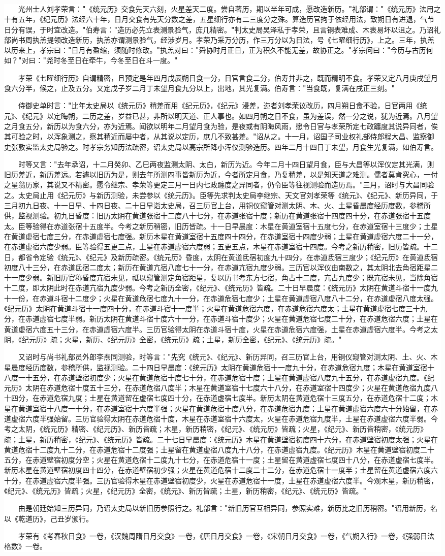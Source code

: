 　　光州士人刘孝荣言："《统元历》交食先天六刻，火星差天二度。尝自著历，期以半年可成，愿改造新历。"礼部谓："《统元历》法用之十有五年，《纪元历》法经六十年，日月交食有先天分数之差，五星细行亦有二三度分之殊。算造历官拘于依经用法，致朔日有进退，气节日分有误，于时宜改造。"伯寿言："造历必先立表测景验气，庶几精密。"判太史局吴泽私于孝荣，且言铜表难成、木表易坏以沮之。乃诏礼部尚书周执羔提领改造新历，执羔亦谓测景验气，经涉岁月。孝荣乃采万分历，作三万分以为日法，号《七曜细行历》，上之。三年，执羔以历来上，孝宗曰："日月有盈缩，须随时修改。"执羔对曰："舜协时月正日，正为积久不能无差，故协正之。"孝宗问曰："今历与古历何如？"对曰："尧时冬至日在牵牛，今冬至日在斗一度。"

　　孝荣《七曜细行历》自谓精密，且预定是年四月戊辰朔日食一分，日官言食二分，伯寿并非之，既而精明不食。孝荣又定八月庚戌望月食六分半，候之，止及五分。又定戊子岁二月丁未望月食九分以上，出地，其光复满。伯寿言："当食既，复满在戌正三刻。"

　　侍御史单时言："比年太史局以《统元历》稍差而用《纪元历》，《纪元》浸差，迩者刘孝荣议改历，四月朔日食不验，日官两用《统元》、《纪元》以定晦朔，二历之差，岁益已甚，非所以明天道、正人事也。如四月朔之日不食，虽为差误，然一分之说，犹为近焉。八月望之月食五分，新历以为食六分，亦为近焉。闻欲以明年二月望月食为验，是夜或有阴晦风雨，愿令日官与孝荣所定七政躔度其说异同者，俟其可验之时，以浑象测之，察其稍近而屡中者，从其说以定历，庶几不致甚差。"诏从之。十一月，诏国子司业权礼部侍郎程大昌、监察御史张敦实监太史局验之。时孝宗务知历法疏密，诏太史局以高宗所降小浑仪测验造历。四年二月十四日丁未望，月食生光复满，如伯寿言。

　　时等又言："去年承诏，十二月癸卯、乙巳两夜监测太阴、太白，新历为近。今年二月十四日望月食，臣与大昌等以浑仪定其光满，则旧历差近，新历差远。若遽以旧历为是，则去年所测四事皆新历为近，今者所定月食，乃复稍差，以是知天道之难测。儒者莫肯究心，一付之星翁历家，其说又不精密。愿令继宗、孝荣等更定三月一日内七政躔度之异同者，仍令臣等往视测验而造历焉。"三月，诏时与大昌同验之。太史局止用《纪元历》与新历测验，未尝参以《统元历》。臣等先求判太史局李继宗、天文官刘孝荣等《统元》、《纪元》、新历异同，于三月初九日夜、十一日早、十四日夜、二十日早诣太史局，召三历官上台，用铜仪窥管对测太阴、木、火、土星昏晨度经历度数，参稽所供，监视测验。初九日昏度：旧历太阴在黄道张宿十二度八十七分，在赤道张宿十度；新历在黄道张宿十四度四十分，在赤道张宿十五度太。臣等验得在赤道张宿十五度半。今考之新历稍密，旧历皆疏。十一日早晨度：木星在黄道室宿十五度七分，在赤道室宿十三度少；土星在黄道虚宿七度三分，在赤道虚宿七度强。新历木星在黄道室宿十五度四十四分，在赤道室宿十四度少弱；土星在黄道虚宿六度二十一分，在赤道虚宿六度少弱。臣等验得五更三点，土星在赤道虚宿六度弱；五更五点，木星在赤道室宿十四度。今考之新历稍密，旧历皆疏。十二日，都省令定验《统元》、《纪元》及新历疏密。《统元历》昏度，太阴在黄道氐宿初度九十四分，在赤道氐宿三度少；《纪元历》在黄道氐宿初度八十三分，在赤道氐宿二度太；新历在黄道亢宿八度七十一分，在赤道亢宿九度少弱。三历官以浑仪由南数之，其太阴北去角宿距星二十一度少弱。新旧历官称昏度亢宿未见，祗以窥管测定角宿距星，复以历书考东方七宿，角占十二度，亢占九度少；既亢宿未见，当除角宿十二度，即太阴此时在赤道亢宿九度少弱。今考之新历全密，《纪元》、《统元历》皆疏。二十日早晨度：《统元历》太阴在黄道斗宿十一度九十一份，在赤道斗宿十二度少；火星在黄道危宿七度九十一分，在赤道危宿七度少；土星在黄道虚宿八度八十二分，在赤道虚宿八度太强。《纪元历》太阴在黄道斗宿十一度四十分，在赤道斗宿十一度半；火星在黄道危宿六度，在赤道危宿六度太；土星在黄道虚宿七度三十九分，在赤道虚宿七度半弱。新历太阴在黄道斗宿十度六十一分，在赤道斗宿十度少；火星在黄道危宿七度二十分，在赤道危宿六度；土星在黄道虚宿六度五十三分，在赤道虚宿六度半。三历官验得太阴在赤道斗宿十度，火星在赤道危宿六度强，土星在赤道虚宿六度半。今考之太阴，《纪元历》疏；火星，新历、《纪元历》全密，《统元历》疏；土星，新历全密，《纪元》、《统元历》疏。"

　　又诏时与尚书礼部员外郎李焘同测验，时等言："先究《统元》、《纪元》、新历异同，召三历官上台，用铜仪窥管对测太阴、土、火、木星晨度经历度数，参稽所供，监视测验。二十四日早晨度：《统元历》太阴在黄道危宿十一度九十分，在赤道危宿九度；木星在黄道室宿十八度一十五分，在赤道壁宿初度少；火星在黄道危宿十度七十分，在赤道危宿十度；土星在黄道虚宿八度九十五分，在赤道虚宿九度。《纪元历》太阴在赤道危宿十度五十三分，在赤道危宿八度半；木星在黄道室宿十七度六十八分，在赤道室宿十四度少；火星在黄道危宿九度八十四分，在赤道危宿九度；土星在黄道留在虚宿七度四十分，在赤道虚宿七度半。新历太阴在黄道危宿十三度五分，在赤道危宿十二度；木星在黄道室宿十八度一十分，在赤道室宿十六度半强；火星在黄道危宿十度八分，在赤道危宿九度；土星在黄道虚宿六度六十分始留，在赤道虚宿六度半强始留。三历官验得太阴在赤道危宿十度，木星在赤道室宿十六度太，火星在赤道危宿九度半，土星在赤道虚宿六度半弱。今考之太阴，《统元历》精密、《纪元历》、新历皆疏；木星，新历稍密，《纪元》、《统元历》皆疏；火星，《纪元》、新历皆稍密，《统元历》疏；土星，新历稍密，《纪元》、《统元历》皆疏。二十七日早晨度：《统元历》木星在黄道壁宿初度四十六分，在赤道壁宿初度太强；火星在黄道危宿十二度九十二分，在赤道危宿十二度强；土星留在黄道虚宿八度九十八分，在赤道虚宿九度。《纪元历》木星在黄道壁宿初度二十五分，在赤道壁宿初度分空；火星在黄道危宿十二度九十七分，在赤道危宿十一度；土星留在黄道虚宿七度四十八分，在赤道虚宿七度半。新历木星在黄道壁宿初度四十四分，在赤道壁宿初少强；火星在黄道危宿十二度二十二分，在赤道危宿十一度半；土星留在黄道虚宿六度六十分，在赤道虚宿六度半强。三历官验得木星在赤道壁宿初度少，火星在赤道危宿十一度，土星在赤道虚宿六度半。今观木星，新历稍密，《纪元》、《统元历》皆疏；火星，《纪元历》全密，《统元》、新历皆疏；土星，新历稍密，《纪元》、《统元历》皆疏。"

　　由是朝廷始知三历异同，乃诏太史局以新旧历参照行之。礼部言："新旧历官互相异同，参照实难，新历比之旧历稍密。"诏用新历，名以《乾道历》，己丑岁颁行。

　　孝荣有《考春秋日食》一卷，《汉魏周隋日月交食》一卷，《唐日月交食》一卷，《宋朝日月交食》一卷，《气朔入行》一卷，《强弱日法格数》一卷。